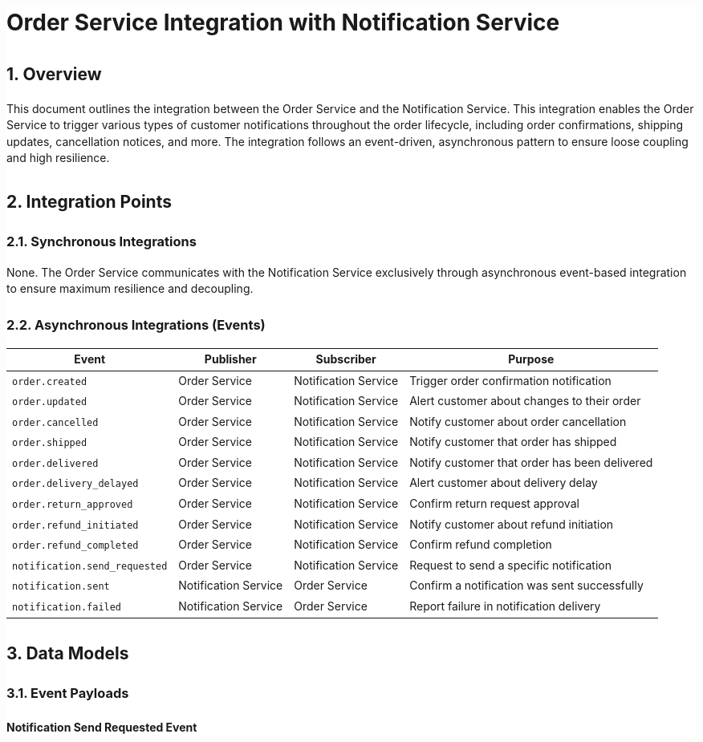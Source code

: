 # Order Service Integration with Notification Service

## 1. Overview

This document outlines the integration between the Order Service and the Notification Service. This integration enables the Order Service to trigger various types of customer notifications throughout the order lifecycle, including order confirmations, shipping updates, cancellation notices, and more. The integration follows an event-driven, asynchronous pattern to ensure loose coupling and high resilience.

## 2. Integration Points

### 2.1. Synchronous Integrations

None. The Order Service communicates with the Notification Service exclusively through asynchronous event-based integration to ensure maximum resilience and decoupling.

### 2.2. Asynchronous Integrations (Events)

| Event                         | Publisher            | Subscriber           | Purpose                                       |
| ----------------------------- | -------------------- | -------------------- | --------------------------------------------- |
| `order.created`               | Order Service        | Notification Service | Trigger order confirmation notification       |
| `order.updated`               | Order Service        | Notification Service | Alert customer about changes to their order   |
| `order.cancelled`             | Order Service        | Notification Service | Notify customer about order cancellation      |
| `order.shipped`               | Order Service        | Notification Service | Notify customer that order has shipped        |
| `order.delivered`             | Order Service        | Notification Service | Notify customer that order has been delivered |
| `order.delivery_delayed`      | Order Service        | Notification Service | Alert customer about delivery delay           |
| `order.return_approved`       | Order Service        | Notification Service | Confirm return request approval               |
| `order.refund_initiated`      | Order Service        | Notification Service | Notify customer about refund initiation       |
| `order.refund_completed`      | Order Service        | Notification Service | Confirm refund completion                     |
| `notification.send_requested` | Order Service        | Notification Service | Request to send a specific notification       |
| `notification.sent`           | Notification Service | Order Service        | Confirm a notification was sent successfully  |
| `notification.failed`         | Notification Service | Order Service        | Report failure in notification delivery       |

## 3. Data Models

### 3.1. Event Payloads

#### Notification Send Requested Event
